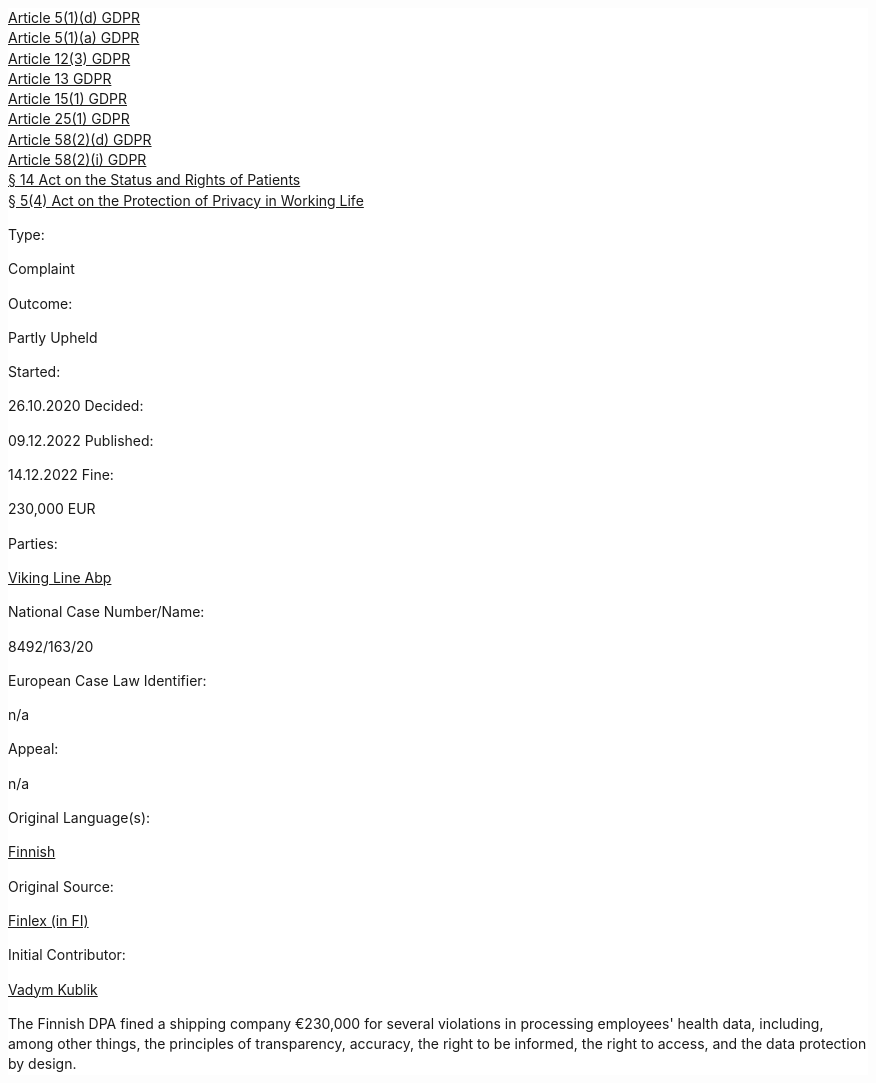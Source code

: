 [Article 5(1)(d) GDPR](/index.php?title=Article_5_GDPR#1d "Article 5 GDPR")  
[Article 5(1)(a) GDPR](/index.php?title=Article_5_GDPR#1a "Article 5 GDPR")  
[Article 12(3) GDPR](/index.php?title=Article_12_GDPR#3 "Article 12 GDPR")  
[Article 13 GDPR](/index.php?title=Article_13_GDPR "Article 13 GDPR")  
[Article 15(1) GDPR](/index.php?title=Article_15_GDPR#1 "Article 15 GDPR")  
[Article 25(1) GDPR](/index.php?title=Article_25_GDPR#1 "Article 25 GDPR")  
[Article 58(2)(d) GDPR](/index.php?title=Article_58_GDPR#2d "Article 58 GDPR")  
[Article 58(2)(i) GDPR](/index.php?title=Article_58_GDPR#2i "Article 58 GDPR")  
[§ 14 Act on the Status and Rights of Patients](https://finlex.fi/fi/laki/ajantasa/1992/19920785#L5P14)  
[§ 5(4) Act on the Protection of Privacy in Working Life](https://www.finlex.fi/fi/laki/ajantasa/2004/20040759#L2P5)

Type:

Complaint

Outcome:

Partly Upheld

Started:

26.10.2020 Decided:

09.12.2022 Published:

14.12.2022 Fine:

230,000 EUR

Parties:

[Viking Line Abp](https://www.vikingline.com)

National Case Number/Name:

8492/163/20

European Case Law Identifier:

n/a

Appeal:

n/a

Original Language(s):

[Finnish](/index.php?title=Category:Finnish "Category:Finnish")

Original Source:

[Finlex (in FI)](https://finlex.fi/fi/viranomaiset/tsv/2022/20221583#)

Initial Contributor:

[Vadym Kublik](https://gdprhub.eu/index.php?title=User:Vadkub)

The Finnish DPA fined a shipping company €230,000 for several violations in processing employees' health data, including, among other things, the principles of transparency, accuracy, the right to be informed, the right to access, and the data protection by design.

